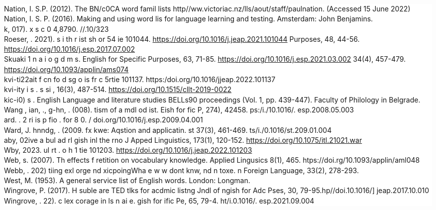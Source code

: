 Nation, I. S.P. (2012). The BN/c0CA word famil lists http//ww.victoriac.nz/lls/aout/staff/paulnation. (Accessed 15 June 2022)   
Nation, I. S. P. (2016). Making and using word lis for language learning and testing. Amsterdam: John Benjamins.   
k, 017). x s c   0  4,8790. //.10/323   
Roeser, . 2021).  s   i  th r    ist   sh or   54 ie 101044. https://doi.org/10.1016/j.jeap.2021.101044 Purposes, 48, 44-56. https://doi.org/10.1016/j.esp.2017.07.002   
Skuaki    1 n a   i o g d  m  s. English for Specific Purposes, 63, 71-85. https://doi.org/10.1016/j.esp.2021.03.002 34(4), 457-479. https://doi.org/10.1093/applin/ams074   
kvi-ti22ait f cn fo  d sg o is fr c  5rtie 101137. https:/doi.org/10.1016/jjeap.2022.101137   
kvi-ity  i  s . s si , 16(3), 487-514. https://doi.org/10.1515/cllt-2019-0022   
kic-i0)   s   . English Language and literature studies BELLs90 proceedings (Vol. 1, pp. 439-447). Faculty of Philology in Belgrade.   
Wang , ian, ., g-hn, . (008). tism of a mdl od ist. Eish for fic P, 274), 42458. ps:/i./10.1016/. esp.2008.05.003   
ard. . 2  ri  is   p fio .  for  8 0. / doi.org/10.1016/j.esp.2009.04.001   
Ward, J. hnndg, . (2009. fx kwe: Aqstion and applicatin. st 37(3), 461-469. ts/i./0.1016/st.209.01.004   
aby,  02ive a bul  ad rl gish inl the rno J Apped Linguistics, 173(1), 120-152. https://doi.org/10.1075/itl.21021.war   
Wby,  2023. ul   rt . o h   1 tie 101203. https://doi.org/10.1016/j.jeap.2022.101203   
Web, s. (2007). Th effects f retition on vocabulary knowledge. Applied Lingusics 8(1), 465. htps://doi.rg/10.1093/applin/aml048   
Webb, . 202)  tiing exl orge nd xicpoingWha e w  w dont knw, nd  n toxe. n Foreign Language, 33(2), 278-293.   
West, M. (1953). A general service list of English words. London: Longman.   
Wingrove, P. (2017). H suble are TED tlks for acdmic listng Jndl of ngish for Adc Pses, 30, 79-95.hp//doi.10.1016/] jeap.2017.10.010   
Wingrove, . 22). c lex corage in  ls n ai e. gish for ific Pe, 65, 79-4. ht/i.0.1016/. esp.2021.09.004